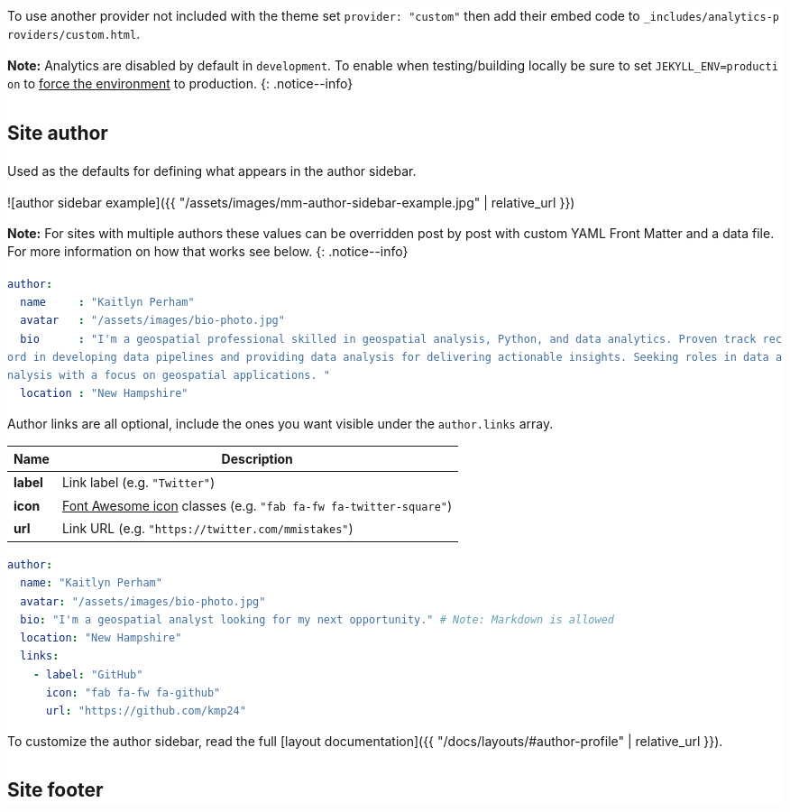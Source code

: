 To use another provider not included with the theme set `provider: "custom"` then add their embed code to `_includes/analytics-providers/custom.html`.

**Note:** Analytics are disabled by default in `development`. To enable when testing/building locally be sure to set
`JEKYLL_ENV=production` to [force the environment](http://jekyllrb.com/docs/configuration/#specifying-a-jekyll-environment-at-build-time) to production.
{: .notice--info}

## Site author

Used as the defaults for defining what appears in the author sidebar.

![author sidebar example]({{ "/assets/images/mm-author-sidebar-example.jpg" | relative_url }})

**Note:** For sites with multiple authors these values can be overridden post by post with custom YAML Front Matter and a data file. For more information on how that works see below.
{: .notice--info}

```yaml
author:
  name     : "Kaitlyn Perham"
  avatar   : "/assets/images/bio-photo.jpg"
  bio      : "I'm a geospatial professional skilled in geospatial analysis, Python, and data analytics. Proven track record in developing data pipelines and providing data analysis for delivering actionable insights. Seeking roles in data analysis with a focus on geospatial applications. "
  location : "New Hampshire"
```

Author links are all optional, include the ones you want visible under the `author.links` array.

| Name | Description |
| --- | --- |
| **label** | Link label (e.g. `"Twitter"`) |
| **icon** | [Font Awesome icon](https://fontawesome.com/v5/search) classes (e.g. `"fab fa-fw fa-twitter-square"`) |
| **url** | Link URL (e.g. `"https://twitter.com/mmistakes"`) |

```yaml
author:
  name: "Kaitlyn Perham"
  avatar: "/assets/images/bio-photo.jpg"
  bio: "I'm a geospatial analyst looking for my next opportunity." # Note: Markdown is allowed
  location: "New Hampshire"
  links:
    - label: "GitHub"
      icon: "fab fa-fw fa-github"
      url: "https://github.com/kmp24"
```

To customize the author sidebar, read the full [layout documentation]({{ "/docs/layouts/#author-profile" | relative_url }}).

## Site footer
